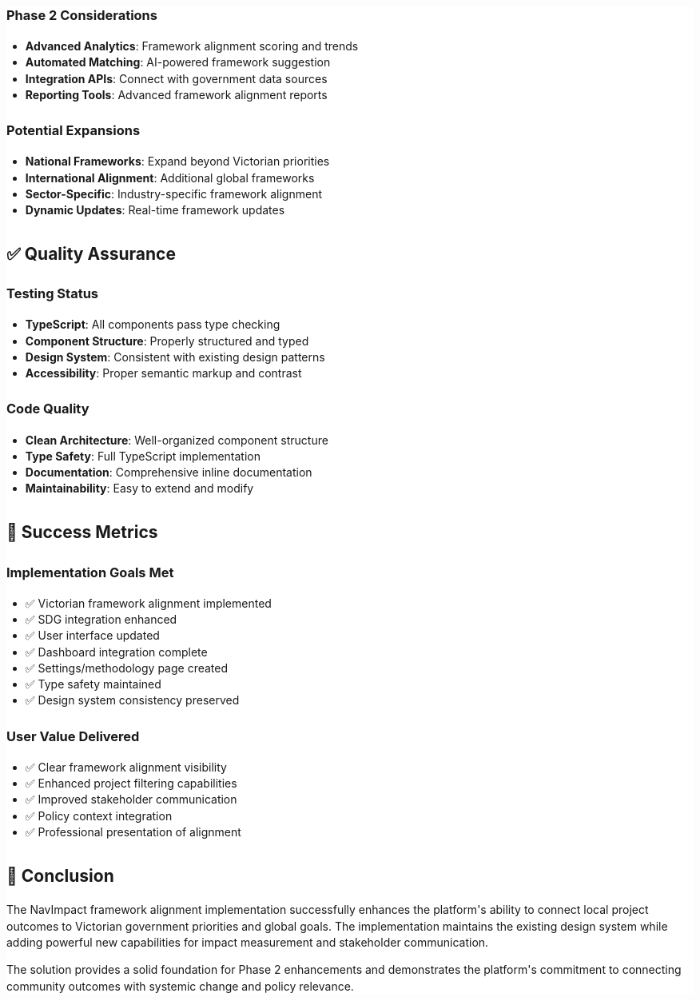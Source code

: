 ### Phase 2 Considerations
- **Advanced Analytics**: Framework alignment scoring and trends
- **Automated Matching**: AI-powered framework suggestion
- **Integration APIs**: Connect with government data sources
- **Reporting Tools**: Advanced framework alignment reports

### Potential Expansions
- **National Frameworks**: Expand beyond Victorian priorities
- **International Alignment**: Additional global frameworks
- **Sector-Specific**: Industry-specific framework alignment
- **Dynamic Updates**: Real-time framework updates

## ✅ Quality Assurance

### Testing Status
- **TypeScript**: All components pass type checking
- **Component Structure**: Properly structured and typed
- **Design System**: Consistent with existing design patterns
- **Accessibility**: Proper semantic markup and contrast

### Code Quality
- **Clean Architecture**: Well-organized component structure
- **Type Safety**: Full TypeScript implementation
- **Documentation**: Comprehensive inline documentation
- **Maintainability**: Easy to extend and modify

## 🎯 Success Metrics

### Implementation Goals Met
- ✅ Victorian framework alignment implemented
- ✅ SDG integration enhanced
- ✅ User interface updated
- ✅ Dashboard integration complete
- ✅ Settings/methodology page created
- ✅ Type safety maintained
- ✅ Design system consistency preserved

### User Value Delivered
- ✅ Clear framework alignment visibility
- ✅ Enhanced project filtering capabilities
- ✅ Improved stakeholder communication
- ✅ Policy context integration
- ✅ Professional presentation of alignment

## 📝 Conclusion

The NavImpact framework alignment implementation successfully enhances the platform's ability to connect local project outcomes to Victorian government priorities and global goals. The implementation maintains the existing design system while adding powerful new capabilities for impact measurement and stakeholder communication.

The solution provides a solid foundation for Phase 2 enhancements and demonstrates the platform's commitment to connecting community outcomes with systemic change and policy relevance. 